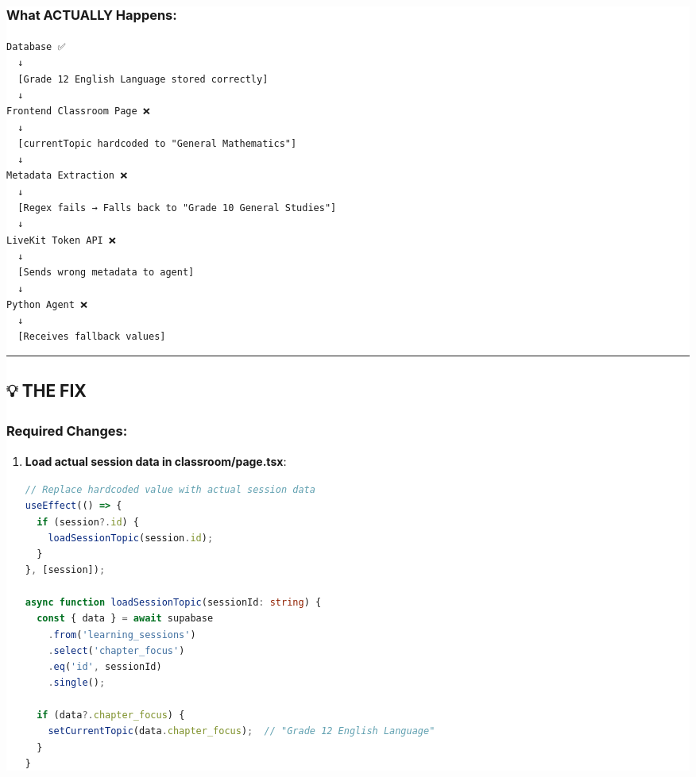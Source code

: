 ### What ACTUALLY Happens:
```
Database ✅
  ↓
  [Grade 12 English Language stored correctly]
  ↓
Frontend Classroom Page ❌
  ↓
  [currentTopic hardcoded to "General Mathematics"]
  ↓
Metadata Extraction ❌
  ↓
  [Regex fails → Falls back to "Grade 10 General Studies"]
  ↓
LiveKit Token API ❌
  ↓
  [Sends wrong metadata to agent]
  ↓
Python Agent ❌
  ↓
  [Receives fallback values]
```

---

## 💡 THE FIX

### Required Changes:

1. **Load actual session data in classroom/page.tsx**:
   ```typescript
   // Replace hardcoded value with actual session data
   useEffect(() => {
     if (session?.id) {
       loadSessionTopic(session.id);
     }
   }, [session]);

   async function loadSessionTopic(sessionId: string) {
     const { data } = await supabase
       .from('learning_sessions')
       .select('chapter_focus')
       .eq('id', sessionId)
       .single();

     if (data?.chapter_focus) {
       setCurrentTopic(data.chapter_focus);  // "Grade 12 English Language"
     }
   }
   ```

